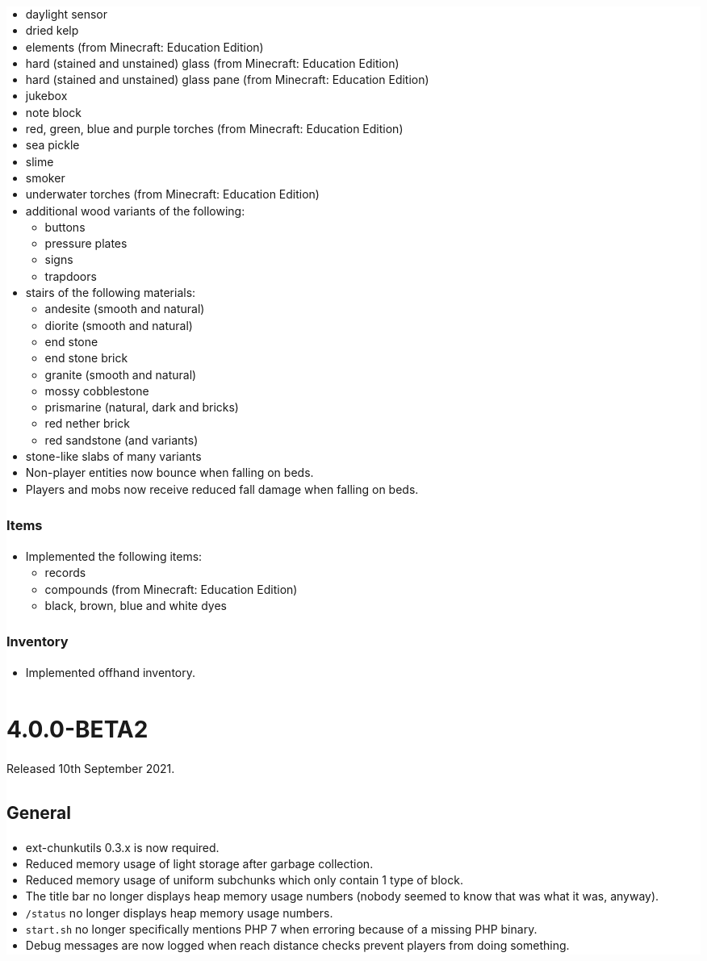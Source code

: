   - daylight sensor
  - dried kelp
  - elements (from Minecraft: Education Edition)
  - hard (stained and unstained) glass (from Minecraft: Education Edition)
  - hard (stained and unstained) glass pane (from Minecraft: Education Edition)
  - jukebox
  - note block
  - red, green, blue and purple torches (from Minecraft: Education Edition)
  - sea pickle
  - slime
  - smoker
  - underwater torches (from Minecraft: Education Edition)
  - additional wood variants of the following:
    - buttons
    - pressure plates
    - signs
    - trapdoors
  - stairs of the following materials:
    - andesite (smooth and natural)
    - diorite (smooth and natural)
    - end stone
    - end stone brick
    - granite (smooth and natural)
    - mossy cobblestone
    - prismarine (natural, dark and bricks)
    - red nether brick
    - red sandstone (and variants)
  - stone-like slabs of many variants
- Non-player entities now bounce when falling on beds.
- Players and mobs now receive reduced fall damage when falling on beds.

### Items
- Implemented the following items:
  - records
  - compounds (from Minecraft: Education Edition)
  - black, brown, blue and white dyes

### Inventory
- Implemented offhand inventory.

# 4.0.0-BETA2
Released 10th September 2021.

## General
- ext-chunkutils 0.3.x is now required.
- Reduced memory usage of light storage after garbage collection.
- Reduced memory usage of uniform subchunks which only contain 1 type of block.
- The title bar no longer displays heap memory usage numbers (nobody seemed to know that was what it was, anyway).
- `/status` no longer displays heap memory usage numbers.
- `start.sh` no longer specifically mentions PHP 7 when erroring because of a missing PHP binary.
- Debug messages are now logged when reach distance checks prevent players from doing something.
